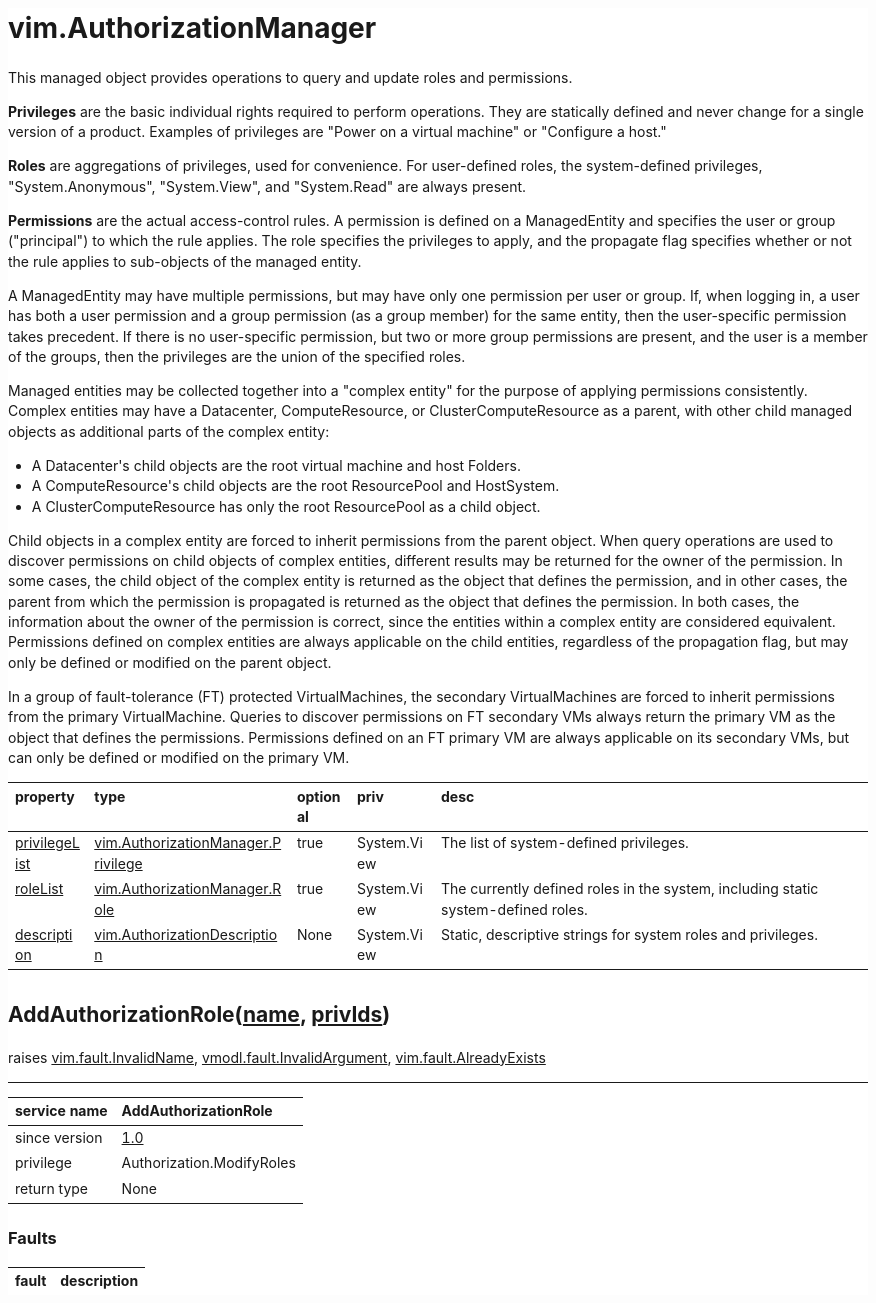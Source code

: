 vim.AuthorizationManager
========================


This managed object provides operations to query and update   roles and permissions.   <p>   <b>Privileges</b> are the basic individual rights required to    perform operations.  They are statically defined and   never change for a single version of a product.  Examples   of privileges are &quot;Power on a virtual machine&quot;    or &quot;Configure a host.&quot;   <p>   <b>Roles</b> are aggregations of privileges, used for convenience.   For user-defined roles, the system-defined privileges, "System.Anonymous",   "System.View", and "System.Read" are always present.   <p>   <b>Permissions</b> are the actual access-control rules.  A   permission is defined on a ManagedEntity and   specifies the user or group (&quot;principal&quot;) to which    the rule applies. The role specifies the   privileges to apply, and the propagate flag    specifies whether or not the rule applies to sub-objects    of the managed entity.   <p>   A ManagedEntity may have multiple permissions,   but may have only one permission per user or group. If, when logging   in, a user has both a user permission and a group permission    (as a group member) for the same entity, then the   user-specific permission takes precedent.  If there is no   user-specific permission, but two or more group permissions   are present, and the user is a member of the groups, then the    privileges are the union of the specified roles.   <p>   Managed entities may be collected together into a &quot;complex entity&quot; for   the purpose of applying permissions consistently. Complex entities may have a   Datacenter, ComputeResource, or ClusterComputeResource as a parent, with other   child managed objects as additional parts of the complex entity:   <ul>     <li>A Datacenter's child objects are the root virtual machine and host Folders.     <li>A ComputeResource's child objects are the root ResourcePool and HostSystem.     <li>A ClusterComputeResource has only the root ResourcePool as a child object.   </ul>   Child objects in a complex entity are forced to inherit permissions from the   parent object. When query operations are used to discover permissions on child   objects of complex entities, different results may be returned for the owner of the   permission. In some cases, the child object of the complex entity is returned as   the object that defines the permission, and in other cases, the parent from which   the permission is propagated is returned as the object that defines the permission.   In both cases, the information about the owner of the permission is correct, since   the entities within a complex entity are considered equivalent.  Permissions   defined on complex entities are always applicable on the child entities,    regardless of the propagation flag, but may only be defined or modified on the   parent object.   <p>   In a group of fault-tolerance (FT) protected VirtualMachines, the secondary    VirtualMachines are forced to inherit permissions from the primary VirtualMachine.    Queries to discover permissions on FT secondary VMs always return the primary VM    as the object that defines the permissions. Permissions defined on an FT primary   VM are always applicable on its secondary VMs, but can only be defined or modified   on the primary VM.

| property | type | optional | priv | desc |
|:---------|:-----|:---------|:-----|:-----|
| <a href='privilegeList'>privilegeList</a> | [vim.AuthorizationManager.Privilege](vim.AuthorizationManager.Privilege.md "vim.AuthorizationManager.Privilege") | true | System.View | The list of system-defined privileges. |
| <a href='roleList'>roleList</a> | [vim.AuthorizationManager.Role](vim.AuthorizationManager.Role.md "vim.AuthorizationManager.Role") | true | System.View | The currently defined roles in the system, including   static system-defined roles. |
| <a href='description'>description</a> | [vim.AuthorizationDescription](vim.AuthorizationDescription.md "vim.AuthorizationDescription") | None | System.View | Static, descriptive strings for system roles and privileges. |


AddAuthorizationRole([name](#string "string"), [privIds](#string "string"))
---------------------------------------------------------------------------
 raises [vim.fault.InvalidName](vim.fault.InvalidName.md "vim.fault.InvalidName"), [vmodl.fault.InvalidArgument](vmodl.fault.InvalidArgument.md "vmodl.fault.InvalidArgument"), [vim.fault.AlreadyExists](vim.fault.AlreadyExists.md "vim.fault.AlreadyExists")

---
| service name | AddAuthorizationRole |
|:--|:--|
| since version | [1.0](vim.version.md#None) |
| privilege    | Authorization.ModifyRoles |
| return type | None |
### Faults
| fault | description |
|:------|:------------|